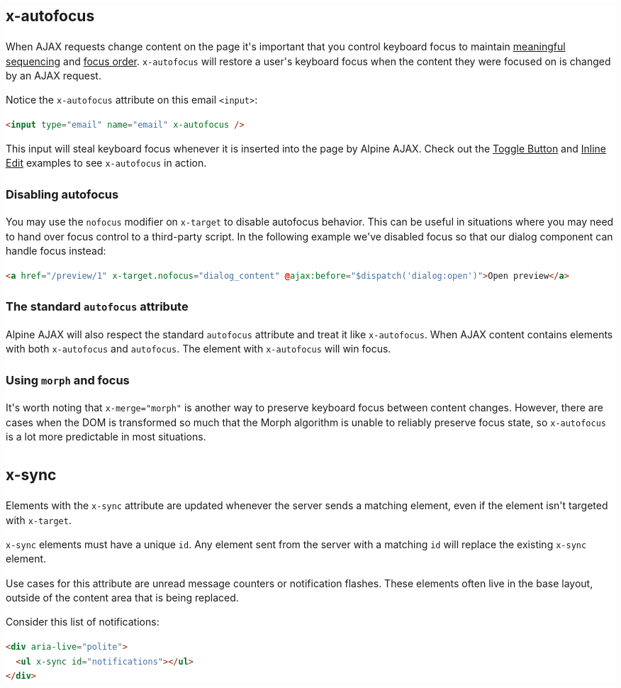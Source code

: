 ## x-autofocus

When AJAX requests change content on the page it's important that you control keyboard focus to maintain [meaningful sequencing](https://www.w3.org/TR/WCAG21/#meaningful-sequence) and [focus order](https://www.w3.org/TR/WCAG21/#focus-order). `x-autofocus` will restore a user's keyboard focus when the content they were focused on is changed by an AJAX request.

Notice the `x-autofocus` attribute on this email `<input>`:

```html
<input type="email" name="email" x-autofocus />
```

This input will steal keyboard focus whenever it is inserted into the page by Alpine AJAX. Check out the [Toggle Button](/examples/toggle-button/) and [Inline Edit](/examples/inline-edit/) examples to see `x-autofocus` in action.

### Disabling autofocus

You may use the `nofocus` modifier on `x-target` to disable autofocus behavior. This can be useful in situations where you may need to hand over focus control to a  third-party script. In the following example we've disabled focus so that our dialog component can handle focus instead:

```html
<a href="/preview/1" x-target.nofocus="dialog_content" @ajax:before="$dispatch('dialog:open')">Open preview</a>
```

### The standard `autofocus` attribute

Alpine AJAX will also respect the standard `autofocus` attribute and treat it like `x-autofocus`. When AJAX content contains elements with both `x-autofocus` and `autofocus`. The element with `x-autofocus` will win focus.

### Using `morph` and focus

It's worth noting that `x-merge="morph"` is another way to preserve keyboard focus between content changes. However, there are cases when the DOM is transformed so much that the Morph algorithm is unable to reliably preserve focus state, so `x-autofocus` is a lot more predictable in most situations.

## x-sync

Elements with the `x-sync` attribute are updated whenever the server sends a matching element, even if the element isn't targeted with `x-target`.

`x-sync` elements must have a unique `id`. Any element sent from the server with a matching `id` will replace the existing `x-sync` element.

Use cases for this attribute are unread message counters or notification flashes. These elements often live in the base layout, outside of the content area that is being replaced.

Consider this list of notifications:

```html
<div aria-live="polite">
  <ul x-sync id="notifications"></ul>
</div>
```
